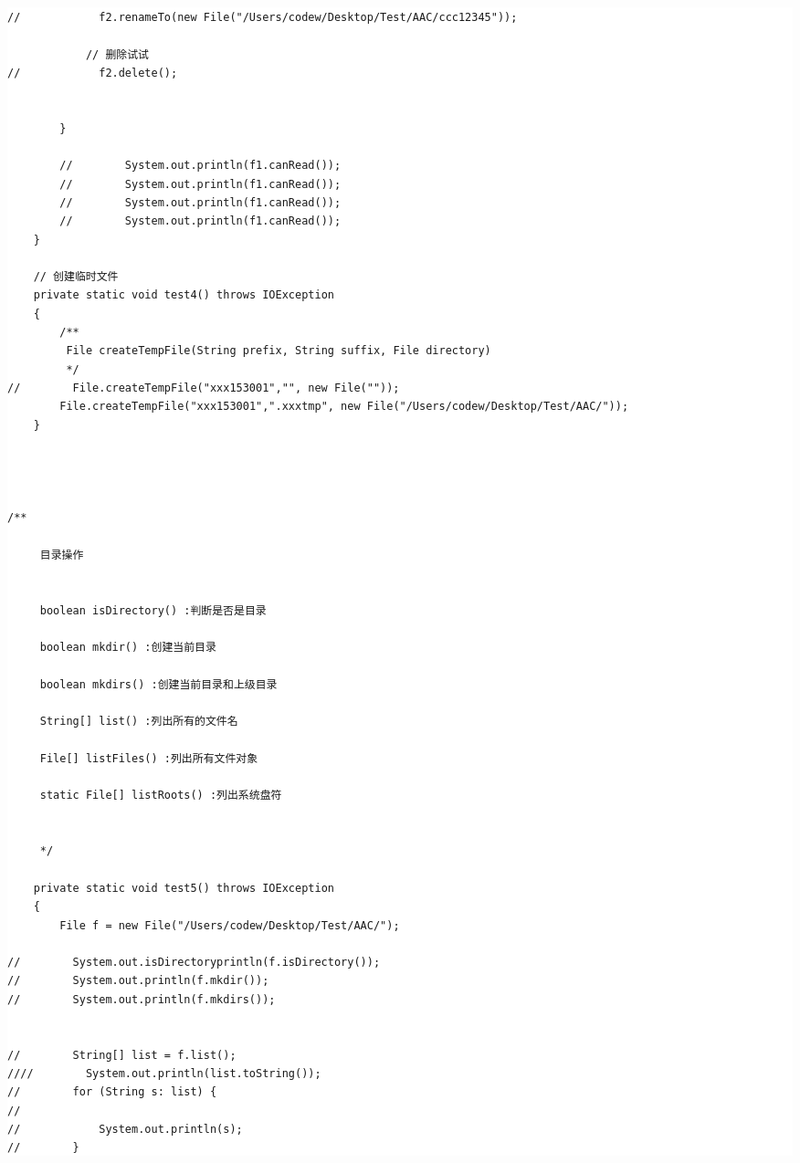 ```
//            f2.renameTo(new File("/Users/codew/Desktop/Test/AAC/ccc12345"));

            // 删除试试
//            f2.delete();


        }

        //        System.out.println(f1.canRead());
        //        System.out.println(f1.canRead());
        //        System.out.println(f1.canRead());
        //        System.out.println(f1.canRead());
    }

    // 创建临时文件
    private static void test4() throws IOException
    {
        /**
         File createTempFile(String prefix, String suffix, File directory)
         */
//        File.createTempFile("xxx153001","", new File(""));
        File.createTempFile("xxx153001",".xxxtmp", new File("/Users/codew/Desktop/Test/AAC/"));
    }




/**

     目录操作


     boolean isDirectory() :判断是否是目录

     boolean mkdir() :创建当前目录

     boolean mkdirs() :创建当前目录和上级目录

     String[] list() :列出所有的文件名

     File[] listFiles() :列出所有文件对象

     static File[] listRoots() :列出系统盘符


     */

    private static void test5() throws IOException
    {
        File f = new File("/Users/codew/Desktop/Test/AAC/");

//        System.out.isDirectoryprintln(f.isDirectory());
//        System.out.println(f.mkdir());
//        System.out.println(f.mkdirs());


//        String[] list = f.list();
////        System.out.println(list.toString());
//        for (String s: list) {
//
//            System.out.println(s);
//        }

```